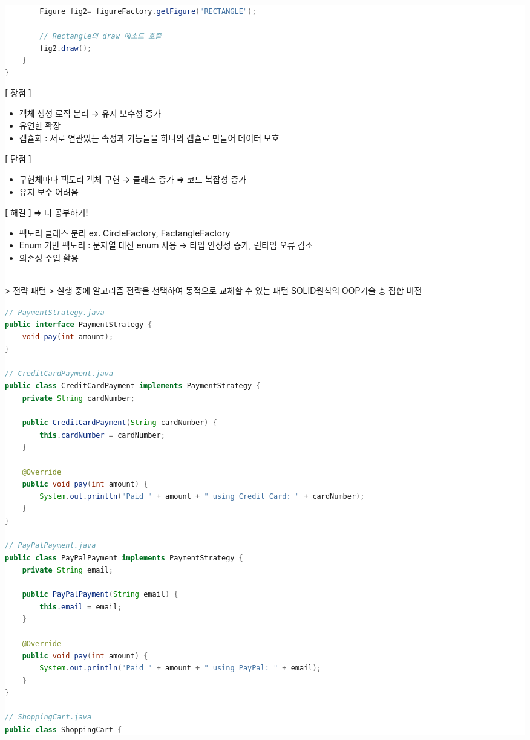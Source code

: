 ```java
        Figure fig2= figureFactory.getFigure("RECTANGLE");
        
        // Rectangle의 draw 메소드 호출
        fig2.draw();       
    }
}
```

[ 장점 ] 
- 객체 생성 로직 분리 → 유지 보수성 증가
- 유연한 확장
- 캡슐화 : 서로 연관있는 속성과 기능들을 하나의 캡슐로 만들어 데이터 보호

[ 단점 ] 
- 구현체마다 팩토리 객체 구현 → 클래스 증가 ⇒ 코드 복잡성 증가
- 유지 보수 어려움

[ 해결 ] ⇒ 더 공부하기!
- 팩토리 클래스 분리
    ex. CircleFactory, FactangleFactory 
- Enum 기반 팩토리 : 문자열 대신 enum 사용 → 타입 안정성 증가, 런타임 오류 감소
- 의존성 주입 활용

<br>
> 전략 패턴
> 
실행 중에 알고리즘 전략을 선택하여 동적으로 교체할 수 있는 패턴 
SOLID원칙의 OOP기술 총 집합 버전 

```java
// PaymentStrategy.java
public interface PaymentStrategy {
    void pay(int amount);
}

// CreditCardPayment.java
public class CreditCardPayment implements PaymentStrategy {
    private String cardNumber;

    public CreditCardPayment(String cardNumber) {
        this.cardNumber = cardNumber;
    }

    @Override
    public void pay(int amount) {
        System.out.println("Paid " + amount + " using Credit Card: " + cardNumber);
    }
}

// PayPalPayment.java
public class PayPalPayment implements PaymentStrategy {
    private String email;

    public PayPalPayment(String email) {
        this.email = email;
    }

    @Override
    public void pay(int amount) {
        System.out.println("Paid " + amount + " using PayPal: " + email);
    }
}

// ShoppingCart.java
public class ShoppingCart {
```